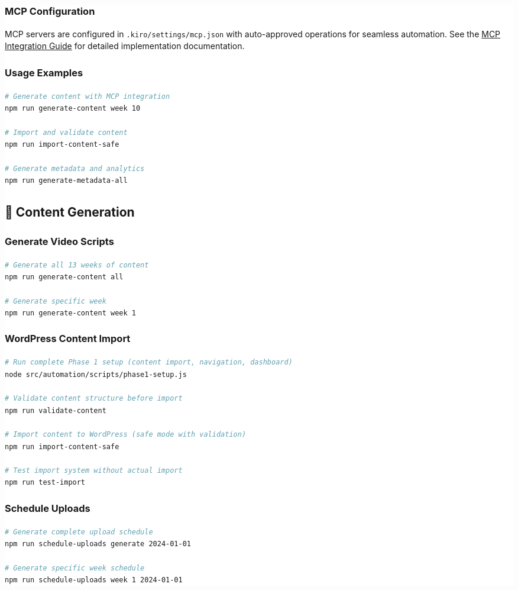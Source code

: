 ### MCP Configuration

MCP servers are configured in `.kiro/settings/mcp.json` with auto-approved operations for seamless automation. See the [MCP Integration Guide](MCP-INTEGRATION-GUIDE.md) for detailed implementation documentation.

### Usage Examples

```bash
# Generate content with MCP integration
npm run generate-content week 10

# Import and validate content
npm run import-content-safe

# Generate metadata and analytics
npm run generate-metadata-all
```

## 📝 Content Generation

### Generate Video Scripts

```bash
# Generate all 13 weeks of content
npm run generate-content all

# Generate specific week
npm run generate-content week 1
```

### WordPress Content Import

```bash
# Run complete Phase 1 setup (content import, navigation, dashboard)
node src/automation/scripts/phase1-setup.js

# Validate content structure before import
npm run validate-content

# Import content to WordPress (safe mode with validation)
npm run import-content-safe

# Test import system without actual import
npm run test-import
```

### Schedule Uploads

```bash
# Generate complete upload schedule
npm run schedule-uploads generate 2024-01-01

# Generate specific week schedule
npm run schedule-uploads week 1 2024-01-01
```
